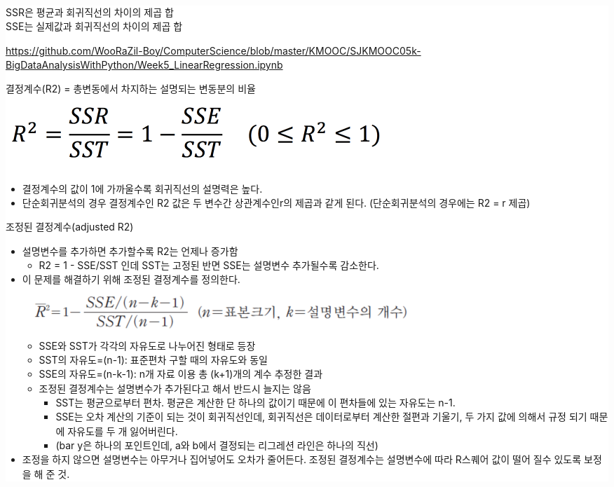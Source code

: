 SSR은 평균과 회귀직선의 차이의 제곱 합    
SSE는 실제값과 회귀직선의 차이의 제곱 합    

https://github.com/WooRaZil-Boy/ComputerScience/blob/master/KMOOC/SJKMOOC05k-BigDataAnalysisWithPython/Week5_LinearRegression.ipynb

결정계수(R2) = 총변동에서 차지하는 설명되는 변동분의 비율
![week4_18.png](images/week4_18.png)    
- 결정계수의 값이 1에 가까울수록 회귀직선의 설명력은 높다.
- 단순회귀분석의 경우 결정계수인 R2 값은 두 변수간 상관계수인r의 제곱과 같게 된다. (단순회귀분석의 경우에는 R2 = r 제곱)

조정된 결정계수(adjusted R2)  
- 설명변수를 추가하면 추가할수록 R2는 언제나 증가함
  - R2 = 1 - SSE/SST 인데 SST는 고정된 반면 SSE는 설명변수 추가될수록 감소한다.
- 이 문제를 해결하기 위해 조정된 결정계수를 정의한다.    
![week4_19.png](images/week4_19.png)      
  - SSE와 SST가 각각의 자유도로 나누어진 형태로 등장
  - SST의 자유도=(n-1): 표준편차 구할 때의 자유도와 동일
  - SSE의 자유도=(n-k-1): n개 자료 이용 총 (k+1)개의 계수 추정한 결과
  - 조정된 결정계수는 설명변수가 추가된다고 해서 반드시 늘지는 않음
    - SST는 평균으로부터 편차. 평균은 계산한 단 하나의 값이기 때문에 이 편차들에 있는 자유도는 n-1.    
    - SSE는 오차 계산의 기준이 되는 것이 회귀직선인데, 회귀직선은 데이터로부터 계산한 절편과 기울기, 두 가지 값에 의해서 규정 되기 때문에 자유도를 두 개 잃어버린다.    
    - (bar y은 하나의 포인트인데, a와 b에서 결정되는 리그레션 라인은 하나의 직선)
- 조정을 하지 않으면 설명변수는 아무거나 집어넣어도 오차가 줄어든다. 조정된 결정계수는 설명변수에 따라 R스퀘어 값이 떨어 질수 있도록 보정을 해 준 것.
